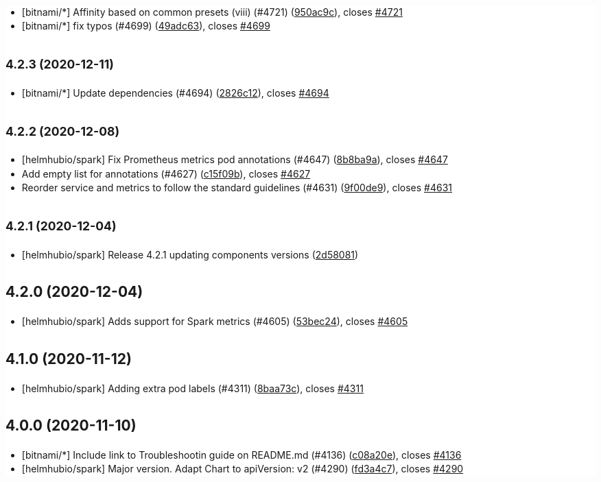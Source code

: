 * [bitnami/*] Affinity based on common presets (viii) (#4721) ([950ac9c](https://github.com/helmhub-io/charts/commit/950ac9cd4d3914b7ffe7966b75876f416e479883)), closes [#4721](https://github.com/helmhub-io/charts/issues/4721)
* [bitnami/*] fix typos (#4699) ([49adc63](https://github.com/helmhub-io/charts/commit/49adc63b672da976c55af2e077aa5648a357b77f)), closes [#4699](https://github.com/helmhub-io/charts/issues/4699)

## <small>4.2.3 (2020-12-11)</small>

* [bitnami/*] Update dependencies (#4694) ([2826c12](https://github.com/helmhub-io/charts/commit/2826c125b42505f28431301e3c1bbe5366e47a01)), closes [#4694](https://github.com/helmhub-io/charts/issues/4694)

## <small>4.2.2 (2020-12-08)</small>

* [helmhubio/spark] Fix Prometheus metrics pod annotations (#4647) ([8b8ba9a](https://github.com/helmhub-io/charts/commit/8b8ba9a7d8a900f8db2d1f84a86732d0b9c475fe)), closes [#4647](https://github.com/helmhub-io/charts/issues/4647)
* Add empty list for annotations (#4627) ([c15f09b](https://github.com/helmhub-io/charts/commit/c15f09b774e80452b6ea79af58521ce99ed19b2b)), closes [#4627](https://github.com/helmhub-io/charts/issues/4627)
* Reorder service and metrics to follow the standard guidelines (#4631) ([9f00de9](https://github.com/helmhub-io/charts/commit/9f00de94ac540c3e2505b1bc39879e792fbea64a)), closes [#4631](https://github.com/helmhub-io/charts/issues/4631)

## <small>4.2.1 (2020-12-04)</small>

* [helmhubio/spark] Release 4.2.1 updating components versions ([2d58081](https://github.com/helmhub-io/charts/commit/2d58081bee707cd1dc5fdc47f33aafa3e03566e2))

## 4.2.0 (2020-12-04)

* [helmhubio/spark] Adds support for Spark metrics (#4605) ([53bec24](https://github.com/helmhub-io/charts/commit/53bec24c61caefa486d84f1ccfa3b02efc582fdf)), closes [#4605](https://github.com/helmhub-io/charts/issues/4605)

## 4.1.0 (2020-11-12)

* [helmhubio/spark] Adding extra pod labels (#4311) ([8baa73c](https://github.com/helmhub-io/charts/commit/8baa73cdede8ad53b470237ea56149083ecfde2e)), closes [#4311](https://github.com/helmhub-io/charts/issues/4311)

## 4.0.0 (2020-11-10)

* [bitnami/*] Include link to Troubleshootin guide on README.md (#4136) ([c08a20e](https://github.com/helmhub-io/charts/commit/c08a20e3db004215383004ff023a73fcc2522e72)), closes [#4136](https://github.com/helmhub-io/charts/issues/4136)
* [helmhubio/spark] Major version. Adapt Chart to apiVersion: v2 (#4290) ([fd3a4c7](https://github.com/helmhub-io/charts/commit/fd3a4c79a48766db0e4cef9702519eb7d1921a11)), closes [#4290](https://github.com/helmhub-io/charts/issues/4290)
